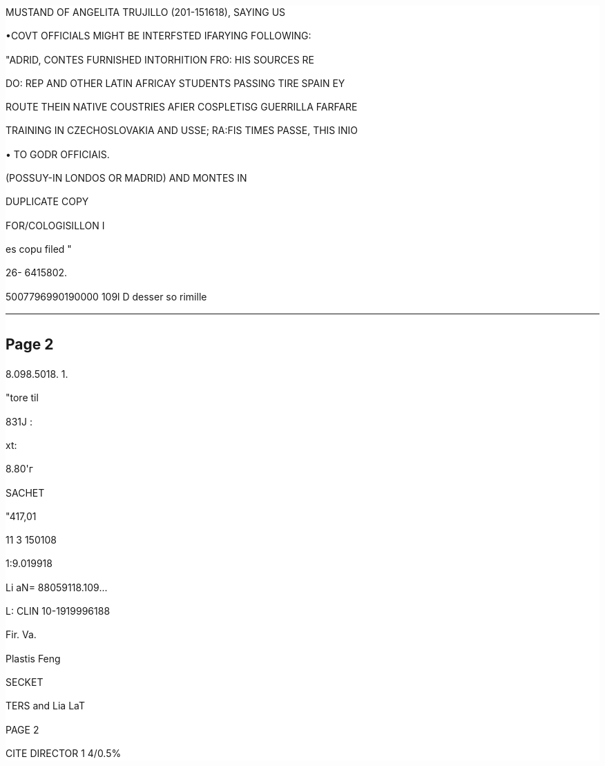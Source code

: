 MUSTAND OF ANGELITA TRUJILLO (201-151618), SAYING US

•COVT OFFICIALS MIGHT BE INTERFSTED IFARYING FOLLOWING:

"ADRID, CONTES FURNISHED INTORHITION FRO: HIS SOURCES RE

DO: REP AND OTHER LATIN AFRICAY STUDENTS PASSING TIRE SPAIN EY

ROUTE THEIN NATIVE COUSTRIES AFIER COSPLETISG GUERRILLA FARFARE

TRAINING IN CZECHOSLOVAKIA AND USSE; RA:FIS TIMES PASSE, THIS INIO

• TO GODR OFFICIAIS.

(POSSUY-IN LONDOS OR MADRID) AND MONTES IN

DUPLICATE COPY

FOR/COLOGISILLON I

es copu filed "

26- 6415802.

5007796990190000 109l D desser so rimille

---

## Page 2

8.098.5018. 1.

"tore til

831J :

xt:

8.80'г

SACHET

"417,01

11 3 150108

1:9.019918

Li aN= 88059118.109...

L: CLIN 10-1919996188

Fir. Va.

Plastis Feng

SECKET

TERS and Lia LaT

PAGE 2

CITE DIRECTOR 1 4/0.5%
